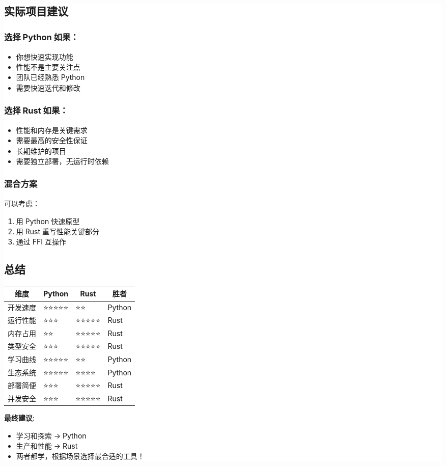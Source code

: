 ## 实际项目建议

### 选择 Python 如果：

- 你想快速实现功能
- 性能不是主要关注点
- 团队已经熟悉 Python
- 需要快速迭代和修改

### 选择 Rust 如果：

- 性能和内存是关键需求
- 需要最高的安全性保证
- 长期维护的项目
- 需要独立部署，无运行时依赖

### 混合方案

可以考虑：
1. 用 Python 快速原型
2. 用 Rust 重写性能关键部分
3. 通过 FFI 互操作

## 总结

| 维度 | Python | Rust | 胜者 |
|------|--------|------|------|
| 开发速度 | ⭐⭐⭐⭐⭐ | ⭐⭐ | Python |
| 运行性能 | ⭐⭐⭐ | ⭐⭐⭐⭐⭐ | Rust |
| 内存占用 | ⭐⭐ | ⭐⭐⭐⭐⭐ | Rust |
| 类型安全 | ⭐⭐⭐ | ⭐⭐⭐⭐⭐ | Rust |
| 学习曲线 | ⭐⭐⭐⭐⭐ | ⭐⭐ | Python |
| 生态系统 | ⭐⭐⭐⭐⭐ | ⭐⭐⭐⭐ | Python |
| 部署简便 | ⭐⭐⭐ | ⭐⭐⭐⭐⭐ | Rust |
| 并发安全 | ⭐⭐⭐ | ⭐⭐⭐⭐⭐ | Rust |

**最终建议**: 
- 学习和探索 → Python
- 生产和性能 → Rust
- 两者都学，根据场景选择最合适的工具！
